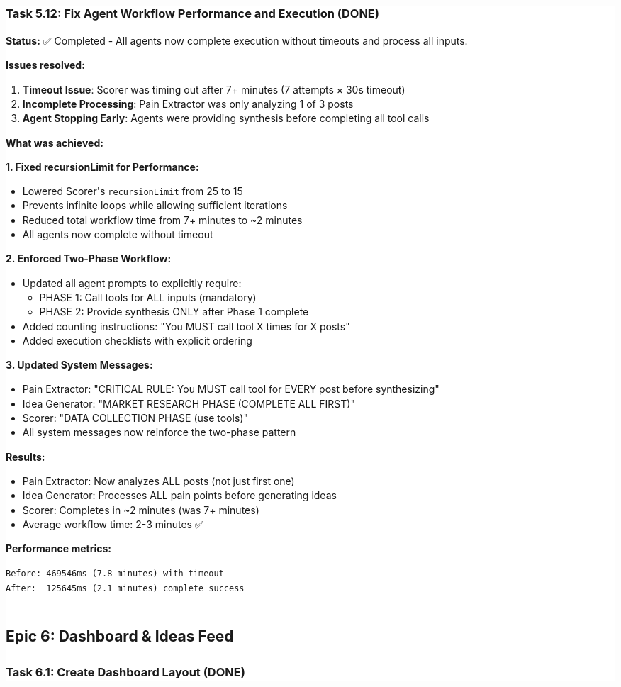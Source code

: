 
### Task 5.12: Fix Agent Workflow Performance and Execution (DONE)

**Status:** ✅ Completed - All agents now complete execution without timeouts and process all inputs.

**Issues resolved:**

1. **Timeout Issue**: Scorer was timing out after 7+ minutes (7 attempts × 30s timeout)
2. **Incomplete Processing**: Pain Extractor was only analyzing 1 of 3 posts
3. **Agent Stopping Early**: Agents were providing synthesis before completing all tool calls

**What was achieved:**

**1. Fixed recursionLimit for Performance:**

- Lowered Scorer's `recursionLimit` from 25 to 15
- Prevents infinite loops while allowing sufficient iterations
- Reduced total workflow time from 7+ minutes to ~2 minutes
- All agents now complete without timeout

**2. Enforced Two-Phase Workflow:**

- Updated all agent prompts to explicitly require:
  - PHASE 1: Call tools for ALL inputs (mandatory)
  - PHASE 2: Provide synthesis ONLY after Phase 1 complete
- Added counting instructions: "You MUST call tool X times for X posts"
- Added execution checklists with explicit ordering

**3. Updated System Messages:**

- Pain Extractor: "CRITICAL RULE: You MUST call tool for EVERY post before synthesizing"
- Idea Generator: "MARKET RESEARCH PHASE (COMPLETE ALL FIRST)"
- Scorer: "DATA COLLECTION PHASE (use tools)"
- All system messages now reinforce the two-phase pattern

**Results:**

- Pain Extractor: Now analyzes ALL posts (not just first one)
- Idea Generator: Processes ALL pain points before generating ideas
- Scorer: Completes in ~2 minutes (was 7+ minutes)
- Average workflow time: 2-3 minutes ✅

**Performance metrics:**

```
Before: 469546ms (7.8 minutes) with timeout
After:  125645ms (2.1 minutes) complete success
```

---

## Epic 6: Dashboard & Ideas Feed

### Task 6.1: Create Dashboard Layout (DONE)
